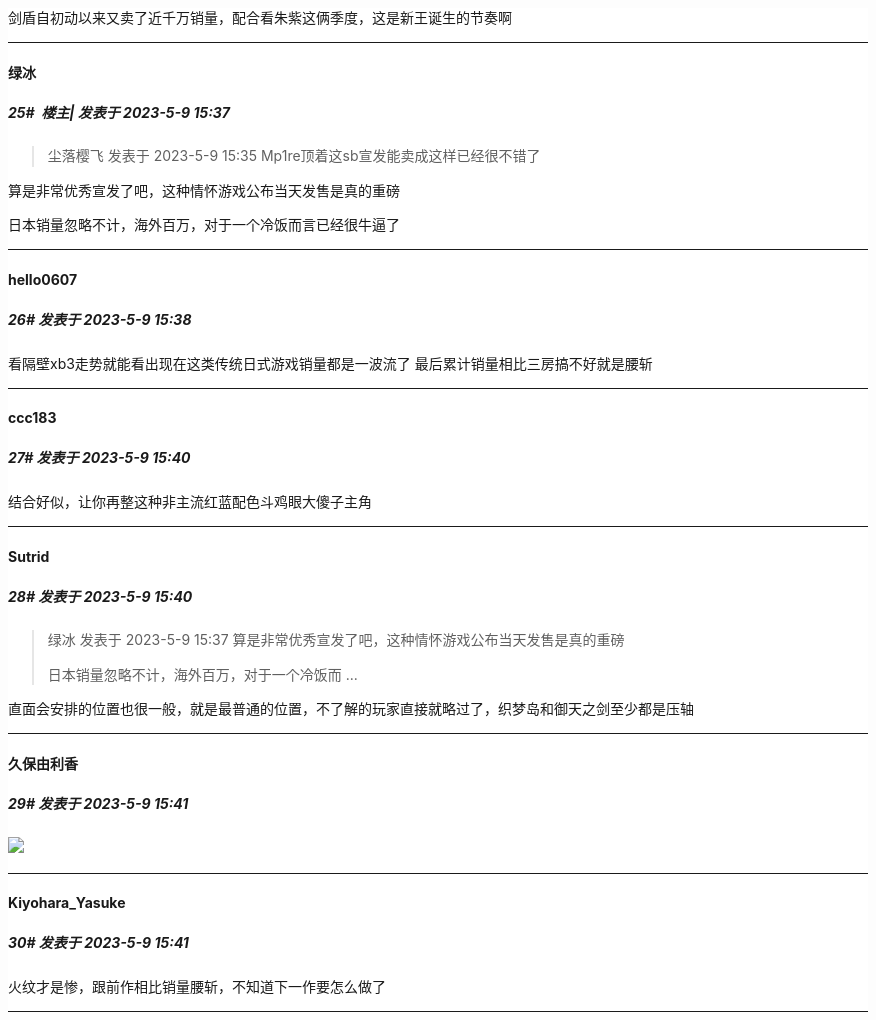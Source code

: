 剑盾自初动以来又卖了近千万销量，配合看朱紫这俩季度，这是新王诞生的节奏啊

*****

####  绿冰  
##### 25#         楼主| 发表于 2023-5-9 15:37

<blockquote>尘落樱飞 发表于 2023-5-9 15:35
Mp1re顶着这sb宣发能卖成这样已经很不错了</blockquote>
算是非常优秀宣发了吧，这种情怀游戏公布当天发售是真的重磅

日本销量忽略不计，海外百万，对于一个冷饭而言已经很牛逼了

*****

####  hello0607  
##### 26#       发表于 2023-5-9 15:38

看隔壁xb3走势就能看出现在这类传统日式游戏销量都是一波流了 最后累计销量相比三房搞不好就是腰斩

*****

####  ccc183  
##### 27#       发表于 2023-5-9 15:40

结合好似，让你再整这种非主流红蓝配色斗鸡眼大傻子主角

*****

####  Sutrid  
##### 28#       发表于 2023-5-9 15:40

<blockquote>绿冰 发表于 2023-5-9 15:37
算是非常优秀宣发了吧，这种情怀游戏公布当天发售是真的重磅

日本销量忽略不计，海外百万，对于一个冷饭而 ...</blockquote>
直面会安排的位置也很一般，就是最普通的位置，不了解的玩家直接就略过了，织梦岛和御天之剑至少都是压轴

*****

####  久保由利香  
##### 29#       发表于 2023-5-9 15:41

<img src="https://p.sda1.dev/11/1f4da8a721cd47ae288e2233c372ab25/CMP_20230509154054820.jpg" referrerpolicy="no-referrer">

*****

####  Kiyohara_Yasuke  
##### 30#       发表于 2023-5-9 15:41

火纹才是惨，跟前作相比销量腰斩，不知道下一作要怎么做了


*****
